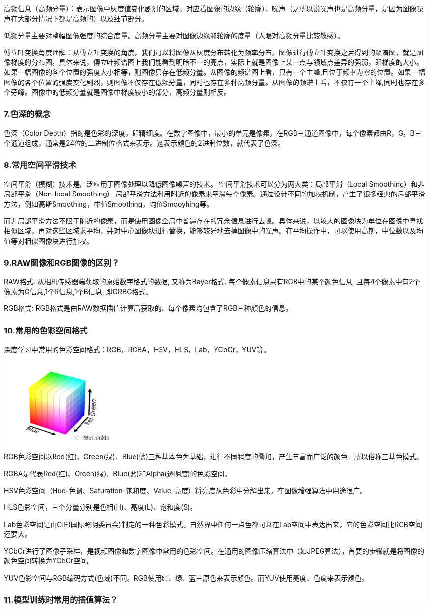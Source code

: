 高频信息（高频分量）：表示图像中灰度值变化剧烈的区域，对应着图像的边缘（轮廓）、噪声（之所以说噪声也是高频分量，是因为图像噪声在大部分情况下都是高频的）以及细节部分。

低频分量主要对整幅图像强度的综合度量。高频分量主要对图像边缘和轮廓的度量（人眼对高频分量比较敏感）。

傅立叶变换角度理解：从傅立叶变换的角度，我们可以将图像从灰度分布转化为频率分布。图像进行傅立叶变换之后得到的频谱图，就是图像梯度的分布图。具体来说，傅立叶频谱图上我们能看到明暗不一的亮点，实际上就是图像上某一点与领域点差异的强弱，即梯度的大小。如果一幅图像的各个位置的强度大小相等，则图像只存在低频分量。从图像的频谱图上看，只有一个主峰,且位于频率为零的位置。如果一幅图像的各个位置的强度变化剧烈，则图像不仅存在低频分量，同时也存在多种高频分量。从图像的频谱上看，不仅有一个主峰,同时也存在多个旁峰。图像中的低频分量就是图像中梯度较小的部分，高频分量则相反。

### 7.色深的概念

色深（Color Depth）指的是色彩的深度，即精细度。在数字图像中，最小的单元是像素，在RGB三通道图像中，每个像素都由R，G，B三个通道组成，通常是24位的二进制位格式来表示。这表示颜色的2进制位数，就代表了色深。

### 8.常用空间平滑技术

空间平滑（模糊）技术是广泛应用于图像处理以降低图像噪声的技术。 空间平滑技术可以分为两大类：局部平滑（Local Smoothing）和非局部平滑（Non-local Smoothing） 局部平滑方法利用附近的像素来平滑每个像素。通过设计不同的加权机制，产生了很多经典的局部平滑方法，例如高斯Smoothing，中值Smoothing，均值Smooyhing等。

而非局部平滑方法不限于附近的像素，而是使用图像全局中普遍存在的冗余信息进行去噪。具体来说，以较大的图像块为单位在图像中寻找相似区域，再对这些区域求平均，并对中心图像块进行替换，能够较好地去掉图像中的噪声。在平均操作中，可以使用高斯，中位数以及均值等对相似图像块进行加权。

### 9.RAW图像和RGB图像的区别？

RAW格式: 从相机传感器端获取的原始数字格式的数据, 又称为Bayer格式. 每个像素信息只有RGB中的某个颜色信息, 且每4个像素中有2个像素为G信息,1个R信息,1个B信息, 即GRBG格式。

RGB格式: RGB格式是由RAW数据插值计算后获取的、每个像素均包含了RGB三种颜色的信息。

### 10.常用的色彩空间格式

深度学习中常用的色彩空间格式：RGB，RGBA，HSV，HLS，Lab，YCbCr，YUV等。

![](图像处理基础_4b1a2612-9f2a-4742-a7e4.jpg)

RGB色彩空间以Red(红)、Green(绿)、Blue(蓝)三种基本色为基础，进行不同程度的叠加，产生丰富而广泛的颜色，所以俗称三基色模式。

RGBA是代表Red(红)、Green(绿)、Blue(蓝)和Alpha(透明度)的色彩空间。

HSV色彩空间（Hue-色调、Saturation-饱和度、Value-亮度）将亮度从色彩中分解出来，在图像增强算法中用途很广。

HLS色彩空间，三个分量分别是色相(H)、亮度(L)、饱和度(S)。

Lab色彩空间是由CIE(国际照明委员会)制定的一种色彩模式。自然界中任何一点色都可以在Lab空间中表达出来，它的色彩空间比RGB空间还要大。

YCbCr进行了图像子采样，是视频图像和数字图像中常用的色彩空间。在通用的图像压缩算法中（如JPEG算法），首要的步骤就是将图像的颜色空间转换为YCbCr空间。

YUV色彩空间与RGB编码方式(色域)不同。RGB使用红、绿、蓝三原色来表示颜色。而YUV使用亮度、色度来表示颜色。

### 11.模型训练时常用的插值算法？
